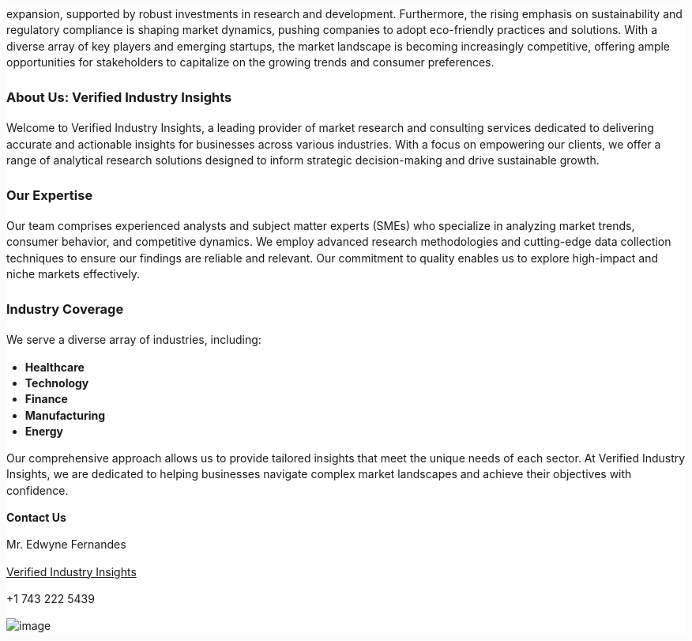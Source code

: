 expansion, supported by robust investments in research and development. Furthermore, the rising emphasis on sustainability and regulatory compliance is shaping market dynamics, pushing companies to adopt eco-friendly practices and solutions. With a diverse array of key players and emerging startups, the market landscape is becoming increasingly competitive, offering ample opportunities for stakeholders to capitalize on the growing trends and consumer preferences.</p><h3>About Us: Verified Industry Insights</h3><p>Welcome to Verified Industry Insights, a leading provider of market research and consulting services dedicated to delivering accurate and actionable insights for businesses across various industries. With a focus on empowering our clients, we offer a range of analytical research solutions designed to inform strategic decision-making and drive sustainable growth.</p><h3>Our Expertise</h3><p>Our team comprises experienced analysts and subject matter experts (SMEs) who specialize in analyzing market trends, consumer behavior, and competitive dynamics. We employ advanced research methodologies and cutting-edge data collection techniques to ensure our findings are reliable and relevant. Our commitment to quality enables us to explore high-impact and niche markets effectively.</p><h3>Industry Coverage</h3><p>We serve a diverse array of industries, including:</p><ul><li><strong>Healthcare</strong></li><li><strong>Technology</strong></li><li><strong>Finance</strong></li><li><strong>Manufacturing</strong></li><li><strong>Energy</strong></li></ul><p>Our comprehensive approach allows us to provide tailored insights that meet the unique needs of each sector. At Verified Industry Insights, we are dedicated to helping businesses navigate complex market landscapes and achieve their objectives with confidence.</p><p><strong>Contact Us</strong></p><p>Mr. Edwyne Fernandes</p><p><a href="https://www.verifiedindustryinsights.com/">Verified Industry Insights</a></p><p>+1 743 222 5439</p>
![image](https://github.com/user-attachments/assets/ac3f39f1-a1cd-4399-8fc0-16ee57f2e3d5)
